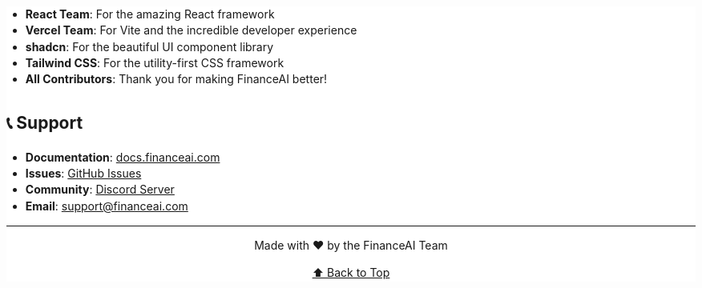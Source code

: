 - **React Team**: For the amazing React framework
- **Vercel Team**: For Vite and the incredible developer experience
- **shadcn**: For the beautiful UI component library
- **Tailwind CSS**: For the utility-first CSS framework
- **All Contributors**: Thank you for making FinanceAI better!

## 📞 Support

- **Documentation**: [docs.financeai.com](https://docs.financeai.com)
- **Issues**: [GitHub Issues](https://github.com/financeai/issues)
- **Community**: [Discord Server](https://discord.gg/financeai)
- **Email**: support@financeai.com

---

<div align="center">
  <p>Made with ❤️ by the FinanceAI Team</p>
  <p>
    <a href="#financeai---smart-financial-management-platform">⬆️ Back to Top</a>
  </p>
</div>
